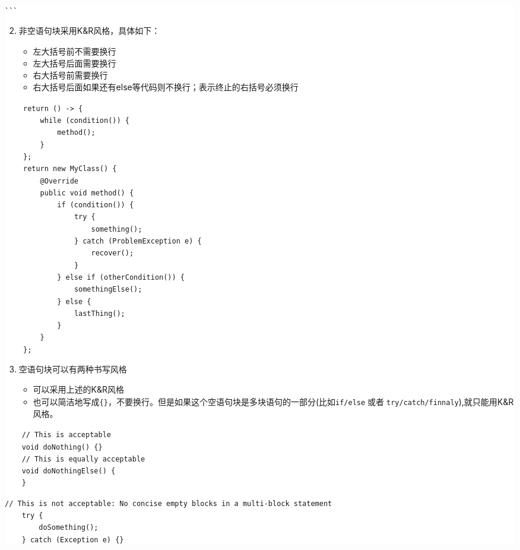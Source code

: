     ```

2.  非空语句块采用K&R风格，具体如下：

    *   左大括号前不需要换行
    *   左大括号后面需要换行
    *   右大括号前需要换行
    *   右大括号后面如果还有else等代码则不换行；表示终止的右括号必须换行

    ```
     return () -> {
         while (condition()) {
             method();
         }
     };
     return new MyClass() {
         @Override
         public void method() {
             if (condition()) {
                 try {
                     something();
                 } catch (ProblemException e) {
                     recover();
                 }
             } else if (otherCondition()) {
                 somethingElse();
             } else {
                 lastThing();
             }
         }
     };

    ```

3.  空语句块可以有两种书写风格
    *   可以采用上述的K&R风格
    *   也可以简洁地写成`{}`，不要换行。但是如果这个空语句块是多块语句的一部分(比如`if/else` 或者 `try/catch/finnaly`),就只能用K&R风格。

```
    // This is acceptable
    void doNothing() {}
    // This is equally acceptable
    void doNothingElse() {
    }

```

```
// This is not acceptable: No concise empty blocks in a multi-block statement
    try {
        doSomething();
    } catch (Exception e) {}

```
